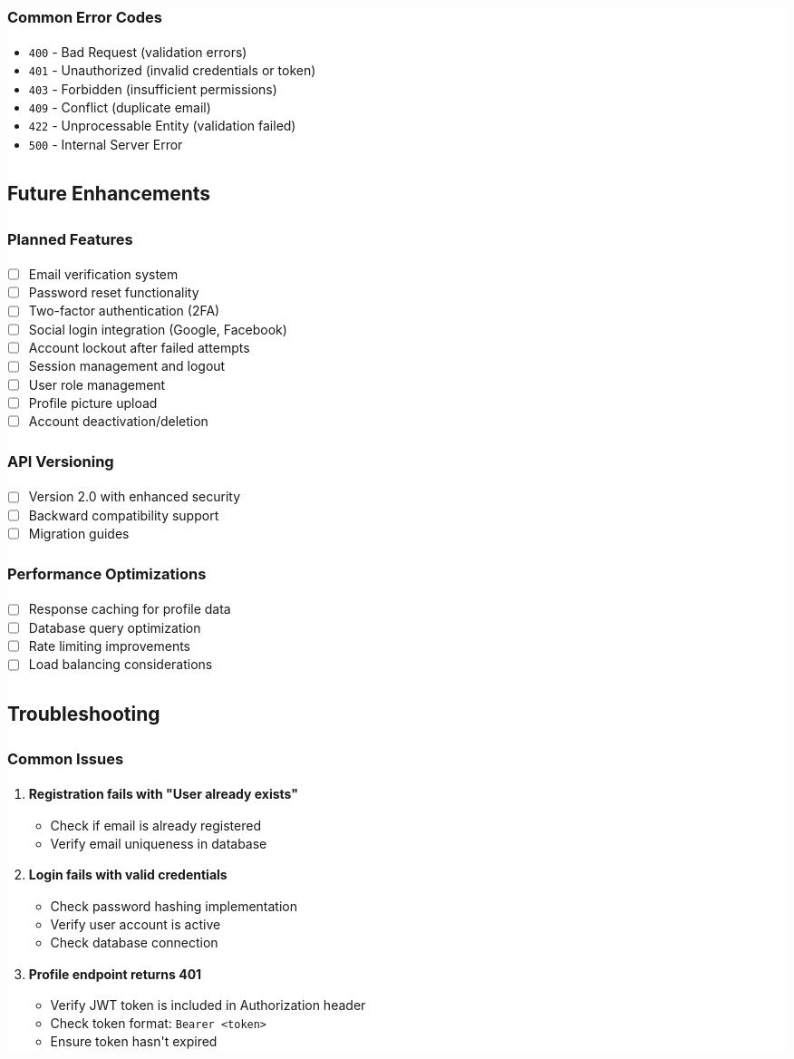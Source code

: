 ### Common Error Codes
- `400` - Bad Request (validation errors)
- `401` - Unauthorized (invalid credentials or token)
- `403` - Forbidden (insufficient permissions)
- `409` - Conflict (duplicate email)
- `422` - Unprocessable Entity (validation failed)
- `500` - Internal Server Error

## Future Enhancements

### Planned Features
- [ ] Email verification system
- [ ] Password reset functionality
- [ ] Two-factor authentication (2FA)
- [ ] Social login integration (Google, Facebook)
- [ ] Account lockout after failed attempts
- [ ] Session management and logout
- [ ] User role management
- [ ] Profile picture upload
- [ ] Account deactivation/deletion

### API Versioning
- [ ] Version 2.0 with enhanced security
- [ ] Backward compatibility support
- [ ] Migration guides

### Performance Optimizations
- [ ] Response caching for profile data
- [ ] Database query optimization
- [ ] Rate limiting improvements
- [ ] Load balancing considerations

## Troubleshooting

### Common Issues

1. **Registration fails with "User already exists"**
   - Check if email is already registered
   - Verify email uniqueness in database

2. **Login fails with valid credentials**
   - Check password hashing implementation
   - Verify user account is active
   - Check database connection

3. **Profile endpoint returns 401**
   - Verify JWT token is included in Authorization header
   - Check token format: `Bearer <token>`
   - Ensure token hasn't expired
